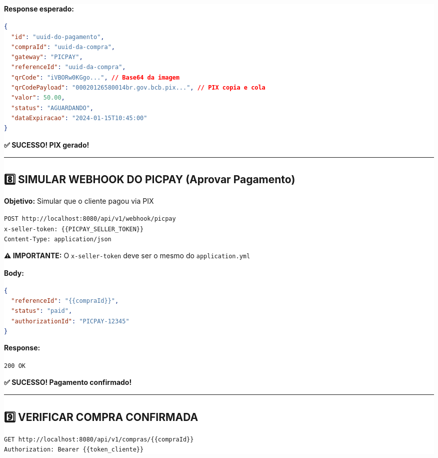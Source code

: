 **Response esperado:**
```json
{
  "id": "uuid-do-pagamento",
  "compraId": "uuid-da-compra",
  "gateway": "PICPAY",
  "referenceId": "uuid-da-compra",
  "qrCode": "iVBORw0KGgo...", // Base64 da imagem
  "qrCodePayload": "00020126580014br.gov.bcb.pix...", // PIX copia e cola
  "valor": 50.00,
  "status": "AGUARDANDO",
  "dataExpiracao": "2024-01-15T10:45:00"
}
```

**✅ SUCESSO! PIX gerado!**

---

## **8️⃣ SIMULAR WEBHOOK DO PICPAY (Aprovar Pagamento)**

**Objetivo:** Simular que o cliente pagou via PIX

```http
POST http://localhost:8080/api/v1/webhook/picpay
x-seller-token: {{PICPAY_SELLER_TOKEN}}
Content-Type: application/json
```

**⚠️ IMPORTANTE:** O `x-seller-token` deve ser o mesmo do `application.yml`

**Body:**
```json
{
  "referenceId": "{{compraId}}",
  "status": "paid",
  "authorizationId": "PICPAY-12345"
}
```

**Response:**
```
200 OK
```

**✅ SUCESSO! Pagamento confirmado!**

---

## **9️⃣ VERIFICAR COMPRA CONFIRMADA**

```http
GET http://localhost:8080/api/v1/compras/{{compraId}}
Authorization: Bearer {{token_cliente}}
```
